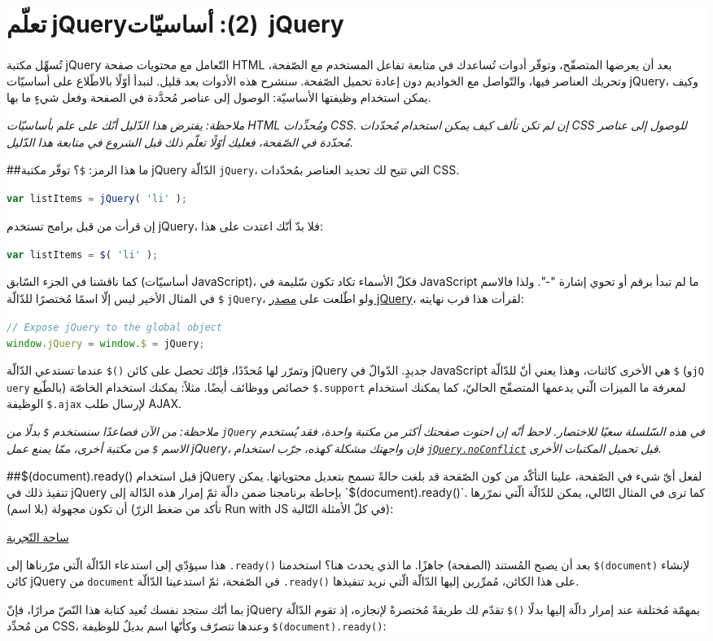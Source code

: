 تعلّم jQuery‏ (2): أساسيّات jQuery
=====================================
تُسهِّل مكتبة jQuery التّعامل مع محتويات صفحة HTML بعد أن يعرضها المتصفّح، وتوفّر أدوات تُساعدك في متابعة تفاعل المستخدم مع الصّفحة، وتحريك العناصر فيها، والتّواصل مع الخواديم دون إعادة تحميل الصّفحة. سنشرح هذه الأدوات بعد قليل. لنبدأ أوّلًا بالاطّلاع على أساسيّات jQuery، وكيف يمكن استخدام وظيفتها الأساسيّة: الوصول إلى عناصر مُحدَّدة في الصفحة وفعل شيءٍ ما بها.

_ملاحظة: يفترض هذا الدّليل أنّك على علم بأساسيّات HTML ومُحدِّدات CSS. إن لم تكن تألف كيف يمكن استخدام مُحدّدات CSS للوصول إلى عناصر مُحدّدة في الصّفحة، فعليك أوّلًا تعلّم ذلك قبل الشروع في متابعة هذا الدّليل._

##ما هذا الرمز: `$`؟
توفّر مكتبة jQuery الدّالّة `jQuery`، التي تتيح لك تحديد العناصر بمُحدّدات CSS.

```javascript
var listItems = jQuery( 'li' );
```

إن قرأت من قبل برامج تستخدم jQuery، فلا بدّ أنّك اعتدت على هذا:

```javascript
var listItems = $( 'li' );
```
كما ناقشنا في الجزء السّابق (أساسيّات JavaScript)، فكلّ الأسماء تكاد تكون سّليمة في JavaScript ما لم تبدأ برقم أو تحوي إشارة "-". ولذا فالاسم `$` في المثال الأخير ليس إلّا اسمًا مُختصرًا للدّالّة `jQuery`، ولو اطّلعت على [مصدر jQuery](https://ajax.googleapis.com/ajax/libs/jquery/1.7.2/jquery.js)، لقرأت هذا قرب نهايته:

```javascript
// Expose jQuery to the global object
window.jQuery = window.$ = jQuery;
```
عندما تستدعي الدّالّة ‎`$()`‎ وتمرّر لها مُحدّدًا، فإنّك تحصل على كائن jQuery جديدٍ. الدّوالّ في JavaScript هي الأخرى كائنات، وهذا يعني أنّ للدّالّة `$` (و`jQuery` بالطّبع) خصائص ووظائف أيضًا. مثلاً: يمكنك استخدام الخاصّة ‎`$.support`‎ لمعرفة ما الميزات الّتي يدعمها المتصفّح الحاليّ، كما يمكنك استخدام الوظيفة ‎`$.ajax`‎ لإرسال طلب AJAX.

_ملاحظة: من الآن فصاعدًا سنستخدم `$` بدلًا من `jQuery` في هذه السّلسلة سعيًا للاختصار. لاحظ أنّه إن احتوت صفحتك أكثر من مكتبة واحدة، فقد يُستخدم الاسم `$` من مكتبة أخرى، ممّا يمنع عمل jQuery، فإن واجهتك مشكلة كهذه، جرّب استخدام [`jQuery.noConflict`](http://api.jquery.com/jQuery.noConflict/) قبل تحميل المكتبات الأخرى._

##‏‎$(document).ready()‎
قبل استخدام jQuery لفعل أيّ شيء في الصّفحة، علينا التأكّد من كون الصّفحة قد بلغت حالةً تسمح بتعديل محتوياتها. يمكن تنفيذ ذلك في jQuery بإحاطة برنامجنا ضمن دالّة ثمّ إمرار هذه الدّالة إلى ‎`$(document).ready()`‎.  كما ترى في المثال التّالي، يمكن للدّالّة الّتي نمرّرها أن تكون مجهولة (بلا اسم) (تأكد من ضغط الزرّ Run with JS في كلّ الأمثلة التّالية):

<a class="jsbin-embed" href="http://jsbin.com/guquno/1/embed?js,console">ساحة التّجربة</a><script src="http://static.jsbin.com/js/embed.js"></script>

هذا سيؤدّي إلى استدعاء الدّالّة الّتي مرّرناها إلى ‎`.ready()`‎ بعد أن يصبح المُستند (الصفحة) جاهزًا. ما الذي يحدث هنا؟ استخدمنا ‎`$(document)`‎ لإنشاء كائن jQuery من `document` في الصّفحة، ثمّ استدعينا الدّالّة ‎`.ready()`‎ على هذا الكائن، مُمرِّرين إليها الدّالّة الّتي نريد تنفيذها.

بما أنّك ستجد نفسك تُعيد كتابة هذا النّصّ مرارًا، فإنّ jQuery تقدّم لك طريقةً مُختصرةً لإنجازه، إذ تقوم الدّالّة ‎`$()`‎ بمهمّة مُختلفة عند إمرار دالّة إليها بدلًا من مُحدِّد CSS، وعندها تتصرّف وكأنّها اسم بديلٌ للوظيفة  ‎`$(document).ready()`‎:

